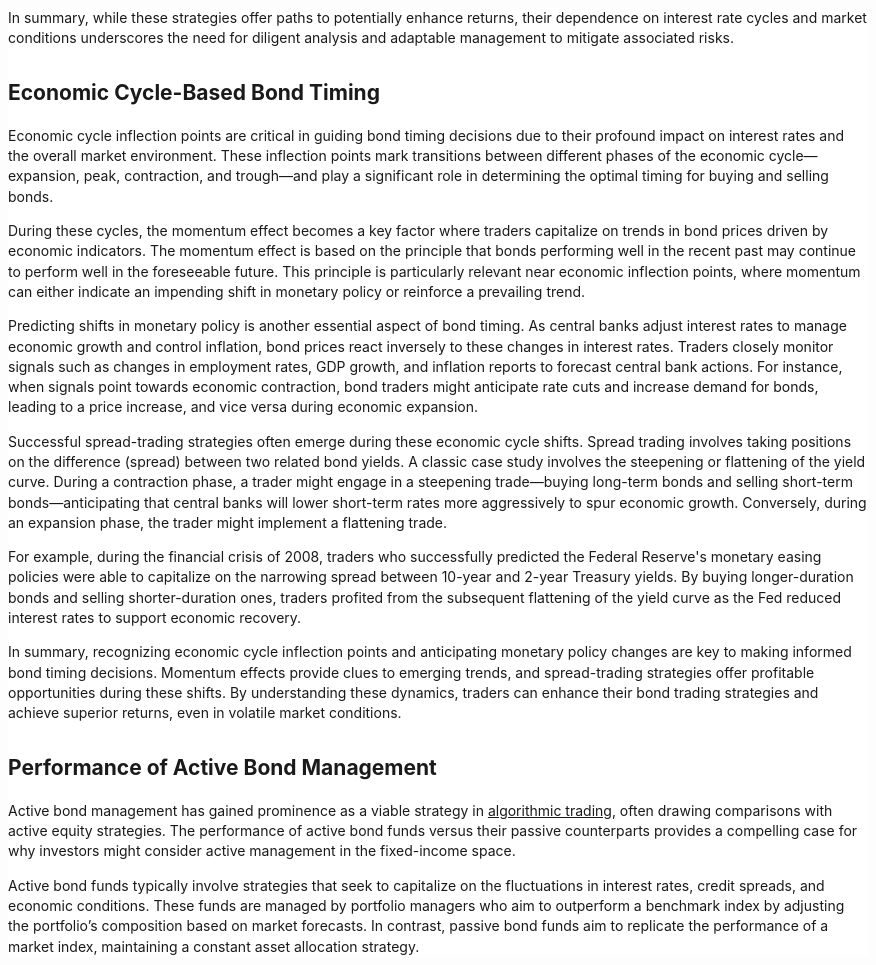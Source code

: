 In summary, while these strategies offer paths to potentially enhance returns, their dependence on interest rate cycles and market conditions underscores the need for diligent analysis and adaptable management to mitigate associated risks.


## Economic Cycle-Based Bond Timing

Economic cycle inflection points are critical in guiding bond timing decisions due to their profound impact on interest rates and the overall market environment. These inflection points mark transitions between different phases of the economic cycle—expansion, peak, contraction, and trough—and play a significant role in determining the optimal timing for buying and selling bonds.

During these cycles, the momentum effect becomes a key factor where traders capitalize on trends in bond prices driven by economic indicators. The momentum effect is based on the principle that bonds performing well in the recent past may continue to perform well in the foreseeable future. This principle is particularly relevant near economic inflection points, where momentum can either indicate an impending shift in monetary policy or reinforce a prevailing trend.

Predicting shifts in monetary policy is another essential aspect of bond timing. As central banks adjust interest rates to manage economic growth and control inflation, bond prices react inversely to these changes in interest rates. Traders closely monitor signals such as changes in employment rates, GDP growth, and inflation reports to forecast central bank actions. For instance, when signals point towards economic contraction, bond traders might anticipate rate cuts and increase demand for bonds, leading to a price increase, and vice versa during economic expansion.

Successful spread-trading strategies often emerge during these economic cycle shifts. Spread trading involves taking positions on the difference (spread) between two related bond yields. A classic case study involves the steepening or flattening of the yield curve. During a contraction phase, a trader might engage in a steepening trade—buying long-term bonds and selling short-term bonds—anticipating that central banks will lower short-term rates more aggressively to spur economic growth. Conversely, during an expansion phase, the trader might implement a flattening trade.

For example, during the financial crisis of 2008, traders who successfully predicted the Federal Reserve's monetary easing policies were able to capitalize on the narrowing spread between 10-year and 2-year Treasury yields. By buying longer-duration bonds and selling shorter-duration ones, traders profited from the subsequent flattening of the yield curve as the Fed reduced interest rates to support economic recovery.

In summary, recognizing economic cycle inflection points and anticipating monetary policy changes are key to making informed bond timing decisions. Momentum effects provide clues to emerging trends, and spread-trading strategies offer profitable opportunities during these shifts. By understanding these dynamics, traders can enhance their bond trading strategies and achieve superior returns, even in volatile market conditions.


## Performance of Active Bond Management

Active bond management has gained prominence as a viable strategy in [algorithmic trading](/wiki/algorithmic-trading), often drawing comparisons with active equity strategies. The performance of active bond funds versus their passive counterparts provides a compelling case for why investors might consider active management in the fixed-income space.

Active bond funds typically involve strategies that seek to capitalize on the fluctuations in interest rates, credit spreads, and economic conditions. These funds are managed by portfolio managers who aim to outperform a benchmark index by adjusting the portfolio’s composition based on market forecasts. In contrast, passive bond funds aim to replicate the performance of a market index, maintaining a constant asset allocation strategy.
